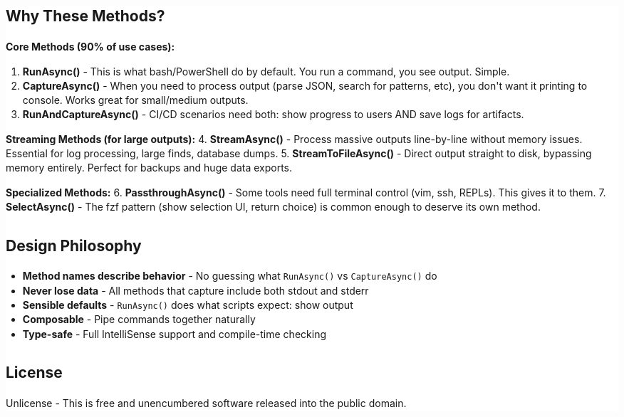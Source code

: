 ## Why These Methods?

**Core Methods (90% of use cases):**
1. **RunAsync()** - This is what bash/PowerShell do by default. You run a command, you see output. Simple.
2. **CaptureAsync()** - When you need to process output (parse JSON, search for patterns, etc), you don't want it printing to console. Works great for small/medium outputs.
3. **RunAndCaptureAsync()** - CI/CD scenarios need both: show progress to users AND save logs for artifacts.

**Streaming Methods (for large outputs):**
4. **StreamAsync()** - Process massive outputs line-by-line without memory issues. Essential for log processing, large finds, database dumps.
5. **StreamToFileAsync()** - Direct output straight to disk, bypassing memory entirely. Perfect for backups and huge data exports.

**Specialized Methods:**
6. **PassthroughAsync()** - Some tools need full terminal control (vim, ssh, REPLs). This gives it to them.
7. **SelectAsync()** - The fzf pattern (show selection UI, return choice) is common enough to deserve its own method.

## Design Philosophy

- **Method names describe behavior** - No guessing what `RunAsync()` vs `CaptureAsync()` do
- **Never lose data** - All methods that capture include both stdout and stderr  
- **Sensible defaults** - `RunAsync()` does what scripts expect: show output
- **Composable** - Pipe commands together naturally
- **Type-safe** - Full IntelliSense support and compile-time checking

## License

Unlicense - This is free and unencumbered software released into the public domain.